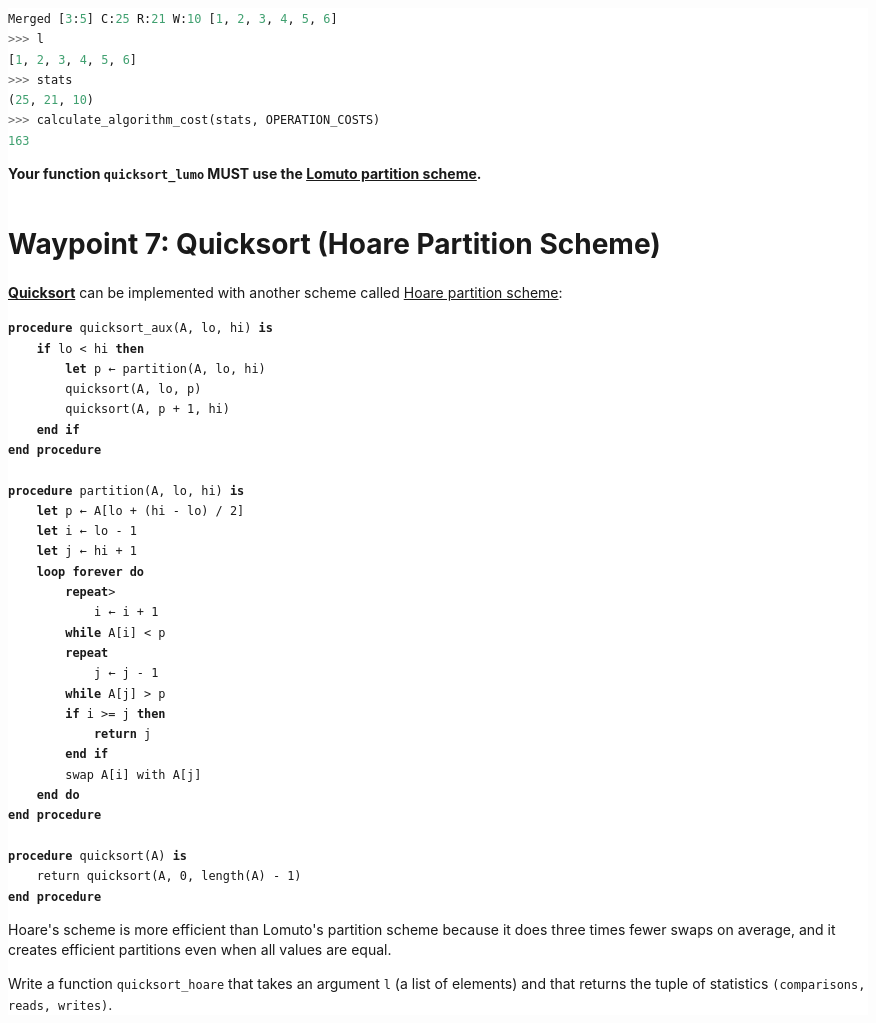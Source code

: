 ```python
Merged [3:5] C:25 R:21 W:10 [1, 2, 3, 4, 5, 6]
>>> l
[1, 2, 3, 4, 5, 6]
>>> stats
(25, 21, 10)
>>> calculate_algorithm_cost(stats, OPERATION_COSTS)
163
```

**Your function `quicksort_lumo` MUST use the [Lomuto partition scheme](https://en.wikipedia.org/wiki/Quicksort#Lomuto_partition_scheme).**

# Waypoint 7: Quicksort (Hoare Partition Scheme)

[**Quicksort**]() can be implemented with another scheme called [Hoare partition scheme](https://en.wikipedia.org/wiki/Quicksort#Hoare_partition_scheme):

<pre><code><strong>procedure</strong> quicksort_aux(A, lo, hi) <strong>is</strong>
    <strong>if</strong> lo < hi <strong>then</strong>
        <strong>let</strong> p ← partition(A, lo, hi)
        quicksort(A, lo, p)
        quicksort(A, p + 1, hi)
    <strong>end if</strong>
<strong>end procedure</strong>

<strong>procedure</strong> partition(A, lo, hi) <strong>is</strong>
    <strong>let</strong> p ← A[lo + (hi - lo) / 2]
    <strong>let</strong> i ← lo - 1
    <strong>let</strong> j ← hi + 1
    <strong>loop forever do</strong>
        <strong>repeat</strong>>
            i ← i + 1
        <strong>while</strong> A[i] < p
        <strong>repeat</strong>
            j ← j - 1
        <strong>while</strong> A[j] > p
        <strong>if</strong> i >= j <strong>then</strong>
            <strong>return</strong> j
        <strong>end if</strong>
        swap A[i] with A[j]
    <strong>end do</strong>
<strong>end procedure</strong>

<strong>procedure</strong> quicksort(A) <strong>is</strong>
    return quicksort(A, 0, length(A) - 1)
<strong>end procedure</strong></code></pre>

Hoare's scheme is more efficient than Lomuto's partition scheme because it does three times fewer swaps on average, and it creates efficient partitions even when all values are equal.

Write a function `quicksort_hoare` that takes an argument `l` (a list of elements) and that returns the tuple of statistics `(comparisons, reads, writes)`.
